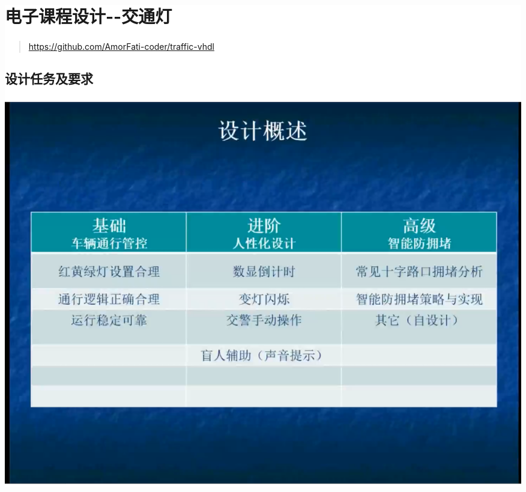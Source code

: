 

# 电子课程设计--交通灯

> https://github.com/AmorFati-coder/traffic-vhdl

## 设计任务及要求

![image-20220818084323912](traffic-vhdl.assets/image-20220818084323912.png)

